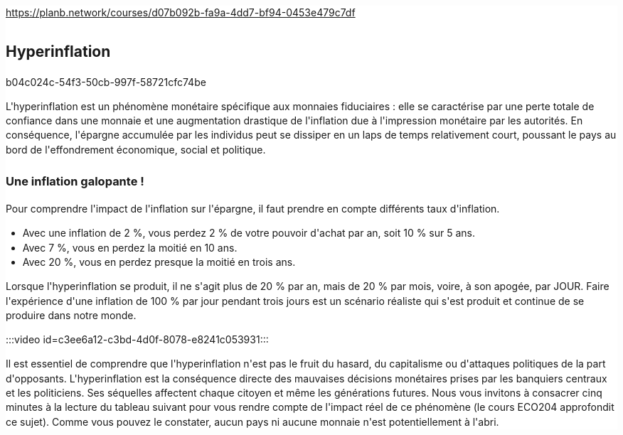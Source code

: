 https://planb.network/courses/d07b092b-fa9a-4dd7-bf94-0453e479c7df

## Hyperinflation

<chapterId>b04c024c-54f3-50cb-997f-58721cfc74be</chapterId>

L'hyperinflation est un phénomène monétaire spécifique aux monnaies fiduciaires : elle se caractérise par une perte totale de confiance dans une monnaie et une augmentation drastique de l'inflation due à l'impression monétaire par les autorités. En conséquence, l'épargne accumulée par les individus peut se dissiper en un laps de temps relativement court, poussant le pays au bord de l'effondrement économique, social et politique.

### Une inflation galopante !

Pour comprendre l'impact de l'inflation sur l'épargne, il faut prendre en compte différents taux d'inflation.

- Avec une inflation de 2 %, vous perdez 2 % de votre pouvoir d'achat par an, soit 10 % sur 5 ans.
- Avec 7 %, vous en perdez la moitié en 10 ans.
- Avec 20 %, vous en perdez presque la moitié en trois ans.

Lorsque l'hyperinflation se produit, il ne s'agit plus de 20 % par an, mais de 20 % par mois, voire, à son apogée, par JOUR. Faire l'expérience d'une inflation de 100 % par jour pendant trois jours est un scénario réaliste qui s'est produit et continue de se produire dans notre monde.

:::video id=c3ee6a12-c3bd-4d0f-8078-e8241c053931:::

Il est essentiel de comprendre que l'hyperinflation n'est pas le fruit du hasard, du capitalisme ou d'attaques politiques de la part d'opposants. L'hyperinflation est la conséquence directe des mauvaises décisions monétaires prises par les banquiers centraux et les politiciens. Ses séquelles affectent chaque citoyen et même les générations futures. Nous vous invitons à consacrer cinq minutes à la lecture du tableau suivant pour vous rendre compte de l'impact réel de ce phénomène (le cours ECO204 approfondit ce sujet). Comme vous pouvez le constater, aucun pays ni aucune monnaie n'est potentiellement à l'abri.
